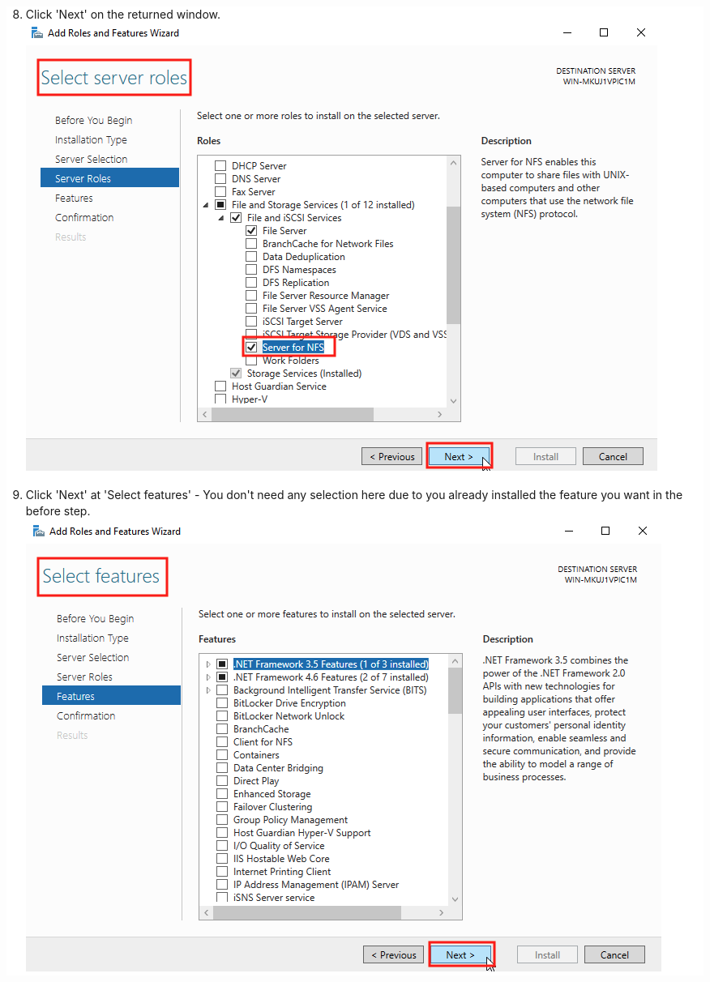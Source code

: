   8. Click 'Next' on the returned window.
  ![22](/docs/WINDOWS/File-Server/22.png)  

  9. Click 'Next' at 'Select features'
  \- You don't need any selection here due to you already installed the feature you want in the before step.  
  ![23](/docs/WINDOWS/File-Server/23.png)  
